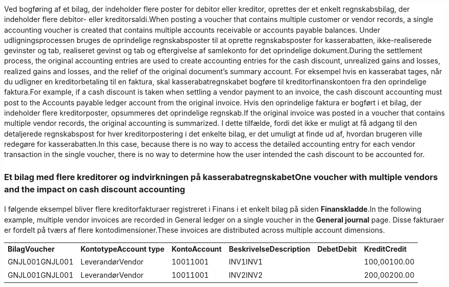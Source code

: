 <span data-ttu-id="31571-118">Ved bogføring af et bilag, der indeholder flere poster for debitor eller kreditor, oprettes der et enkelt regnskabsbilag, der indeholder flere debitor- eller kreditorsaldi.</span><span class="sxs-lookup"><span data-stu-id="31571-118">When posting a voucher that contains multiple customer or vendor records, a single accounting voucher is created that contains multiple accounts receivable or accounts payable balances.</span></span> <span data-ttu-id="31571-119">Under udligningsprocessen bruges de oprindelige regnskabsposter til at oprette regnskabsposter for kasserabatten, ikke-realiserede gevinster og tab, realiseret gevinst og tab og eftergivelse af samlekonto for det oprindelige dokument.</span><span class="sxs-lookup"><span data-stu-id="31571-119">During the settlement process, the original accounting entries are used to create accounting entries for the cash discount, unrealized gains and losses, realized gains and losses, and the relief of the original document’s summary account.</span></span> <span data-ttu-id="31571-120">For eksempel hvis en kasserabat tages, når du udligner en kreditorbetaling til en faktura, skal kasserabatregnskabet bogføre til kreditorfinanskontoen fra den oprindelige faktura.</span><span class="sxs-lookup"><span data-stu-id="31571-120">For example, if a cash discount is taken when settling a vendor payment to an invoice, the cash discount accounting must post to the Accounts payable ledger account from the original invoice.</span></span> <span data-ttu-id="31571-121">Hvis den oprindelige faktura er bogført i et bilag, der indeholder flere kreditorposter, opsummeres det oprindelige regnskab.</span><span class="sxs-lookup"><span data-stu-id="31571-121">If the original invoice was posted in a voucher that contains multiple vendor records, the original accounting is summarized.</span></span> <span data-ttu-id="31571-122">I dette tilfælde, fordi det ikke er muligt at få adgang til den detaljerede regnskabspost for hver kreditorpostering i det enkelte bilag, er det umuligt at finde ud af, hvordan brugeren ville redegøre for kasserabatten.</span><span class="sxs-lookup"><span data-stu-id="31571-122">In this case, because there is no way to access the detailed accounting entry for each vendor transaction in the single voucher, there is no way to determine how the user intended the cash discount to be accounted for.</span></span>

### <a name="one-voucher-with-multiple-vendors-and-the-impact-on-cash-discount-accounting"></a><span data-ttu-id="31571-123">Et bilag med flere kreditorer og indvirkningen på kasserabatregnskabet</span><span class="sxs-lookup"><span data-stu-id="31571-123">One voucher with multiple vendors and the impact on cash discount accounting</span></span>

<span data-ttu-id="31571-124">I følgende eksempel bliver flere kreditorfakturaer registreret i Finans i et enkelt bilag på siden **Finanskladde**.</span><span class="sxs-lookup"><span data-stu-id="31571-124">In the following example, multiple vendor invoices are recorded in General ledger on a single voucher in the **General journal** page.</span></span> <span data-ttu-id="31571-125">Disse fakturaer er fordelt på tværs af flere kontodimensioner.</span><span class="sxs-lookup"><span data-stu-id="31571-125">These invoices are distributed across multiple account dimensions.</span></span>

|             |                  |              |                 |           |            |
|-------------|------------------|--------------|-----------------|-----------|------------|
| <span data-ttu-id="31571-126">**Bilag**</span><span class="sxs-lookup"><span data-stu-id="31571-126">**Voucher**</span></span> | <span data-ttu-id="31571-127">**Kontotype**</span><span class="sxs-lookup"><span data-stu-id="31571-127">**Account type**</span></span> | <span data-ttu-id="31571-128">**Konto**</span><span class="sxs-lookup"><span data-stu-id="31571-128">**Account**</span></span>  | <span data-ttu-id="31571-129">**Beskrivelse**</span><span class="sxs-lookup"><span data-stu-id="31571-129">**Description**</span></span> | <span data-ttu-id="31571-130">**Debet**</span><span class="sxs-lookup"><span data-stu-id="31571-130">**Debit**</span></span> | <span data-ttu-id="31571-131">**Kredit**</span><span class="sxs-lookup"><span data-stu-id="31571-131">**Credit**</span></span> |
| <span data-ttu-id="31571-132">GNJL001</span><span class="sxs-lookup"><span data-stu-id="31571-132">GNJL001</span></span>     | <span data-ttu-id="31571-133">Leverandør</span><span class="sxs-lookup"><span data-stu-id="31571-133">Vendor</span></span>           | <span data-ttu-id="31571-134">1001</span><span class="sxs-lookup"><span data-stu-id="31571-134">1001</span></span>         | <span data-ttu-id="31571-135">INV1</span><span class="sxs-lookup"><span data-stu-id="31571-135">INV1</span></span>            |           | <span data-ttu-id="31571-136">100,00</span><span class="sxs-lookup"><span data-stu-id="31571-136">100.00</span></span>     |
| <span data-ttu-id="31571-137">GNJL001</span><span class="sxs-lookup"><span data-stu-id="31571-137">GNJL001</span></span>     | <span data-ttu-id="31571-138">Leverandør</span><span class="sxs-lookup"><span data-stu-id="31571-138">Vendor</span></span>           | <span data-ttu-id="31571-139">1001</span><span class="sxs-lookup"><span data-stu-id="31571-139">1001</span></span>         | <span data-ttu-id="31571-140">INV2</span><span class="sxs-lookup"><span data-stu-id="31571-140">INV2</span></span>            |           | <span data-ttu-id="31571-141">200,00</span><span class="sxs-lookup"><span data-stu-id="31571-141">200.00</span></span>     |